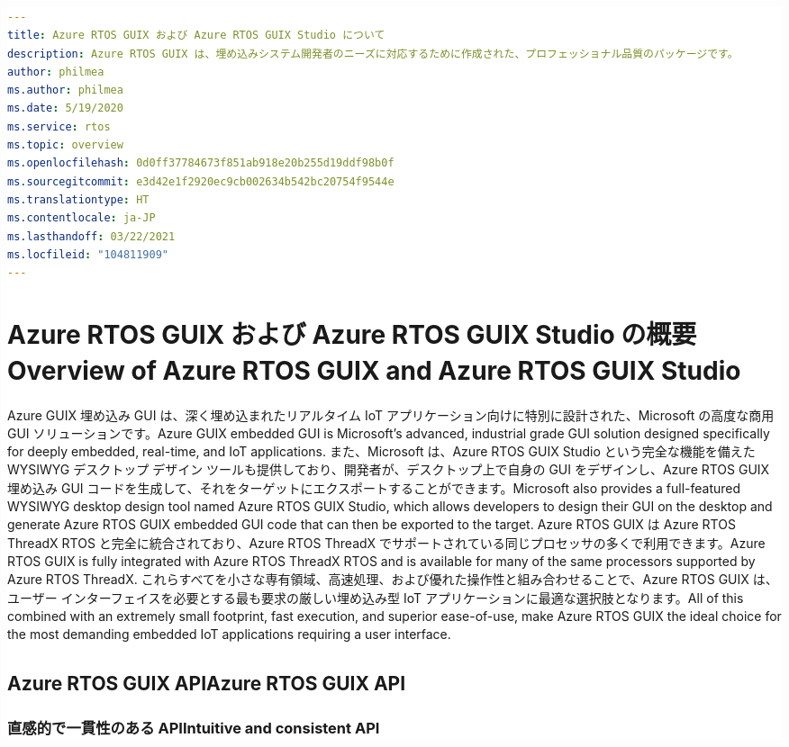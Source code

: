 ```yaml
---
title: Azure RTOS GUIX および Azure RTOS GUIX Studio について
description: Azure RTOS GUIX は、埋め込みシステム開発者のニーズに対応するために作成された、プロフェッショナル品質のパッケージです。
author: philmea
ms.author: philmea
ms.date: 5/19/2020
ms.service: rtos
ms.topic: overview
ms.openlocfilehash: 0d0ff37784673f851ab918e20b255d19ddf98b0f
ms.sourcegitcommit: e3d42e1f2920ec9cb002634b542bc20754f9544e
ms.translationtype: HT
ms.contentlocale: ja-JP
ms.lasthandoff: 03/22/2021
ms.locfileid: "104811909"
---
```

# <a name="overview-of-azure-rtos-guix-and-azure-rtos-guix-studio"></a><span data-ttu-id="78f41-103">Azure RTOS GUIX および Azure RTOS GUIX Studio の概要</span><span class="sxs-lookup"><span data-stu-id="78f41-103">Overview of Azure RTOS GUIX and Azure RTOS GUIX Studio</span></span>

<span data-ttu-id="78f41-104">Azure GUIX 埋め込み GUI は、深く埋め込まれたリアルタイム IoT アプリケーション向けに特別に設計された、Microsoft の高度な商用 GUI ソリューションです。</span><span class="sxs-lookup"><span data-stu-id="78f41-104">Azure GUIX embedded GUI is Microsoft’s advanced, industrial grade GUI solution designed specifically for deeply embedded, real-time, and IoT applications.</span></span> <span data-ttu-id="78f41-105">また、Microsoft は、Azure RTOS GUIX Studio という完全な機能を備えた WYSIWYG デスクトップ デザイン ツールも提供しており、開発者が、デスクトップ上で自身の GUI をデザインし、Azure RTOS GUIX 埋め込み GUI コードを生成して、それをターゲットにエクスポートすることができます。</span><span class="sxs-lookup"><span data-stu-id="78f41-105">Microsoft also provides a full-featured WYSIWYG desktop design tool named Azure RTOS GUIX Studio, which allows developers to design their GUI on the desktop and generate Azure RTOS GUIX embedded GUI code that can then be exported to the target.</span></span> <span data-ttu-id="78f41-106">Azure RTOS GUIX は Azure RTOS ThreadX RTOS と完全に統合されており、Azure RTOS ThreadX でサポートされている同じプロセッサの多くで利用できます。</span><span class="sxs-lookup"><span data-stu-id="78f41-106">Azure RTOS GUIX is fully integrated with Azure RTOS ThreadX RTOS and is available for many of the same processors supported by Azure RTOS ThreadX.</span></span> <span data-ttu-id="78f41-107">これらすべてを小さな専有領域、高速処理、および優れた操作性と組み合わせることで、Azure RTOS GUIX は、ユーザー インターフェイスを必要とする最も要求の厳しい埋め込み型 IoT アプリケーションに最適な選択肢となります。</span><span class="sxs-lookup"><span data-stu-id="78f41-107">All of this combined with an extremely small footprint, fast execution, and superior ease-of-use, make Azure RTOS GUIX the ideal choice for the most demanding embedded IoT applications requiring a user interface.</span></span> 

## <a name="azure-rtos-guix-api"></a><span data-ttu-id="78f41-108">Azure RTOS GUIX API</span><span class="sxs-lookup"><span data-stu-id="78f41-108">Azure RTOS GUIX API</span></span>

### <a name="intuitive-and-consistent-api"></a><span data-ttu-id="78f41-109">直感的で一貫性のある API</span><span class="sxs-lookup"><span data-stu-id="78f41-109">Intuitive and consistent API</span></span>
